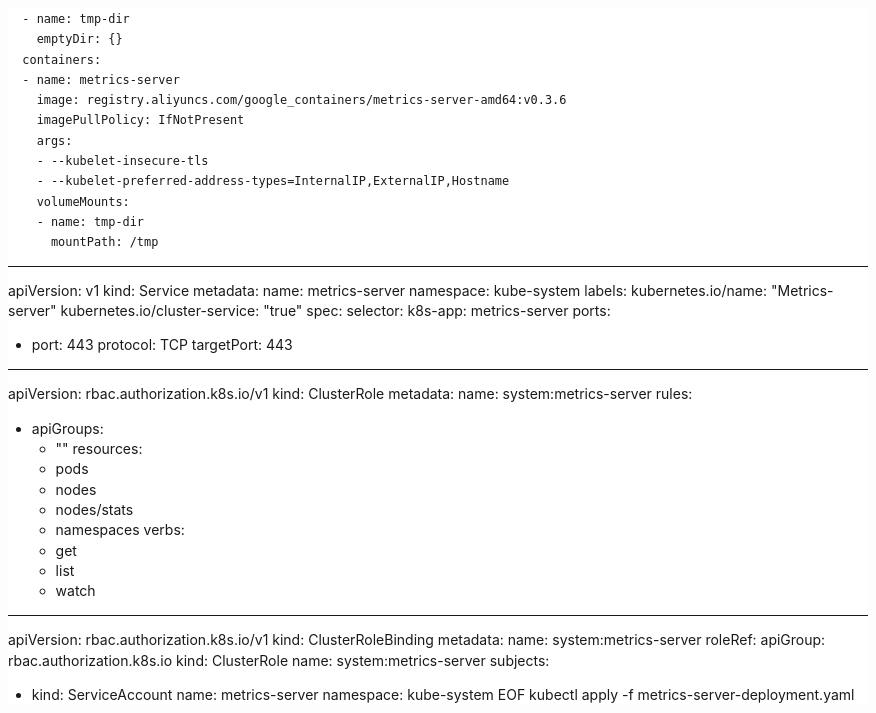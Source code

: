       - name: tmp-dir
        emptyDir: {}
      containers:
      - name: metrics-server
        image: registry.aliyuncs.com/google_containers/metrics-server-amd64:v0.3.6
        imagePullPolicy: IfNotPresent
        args:
        - --kubelet-insecure-tls
        - --kubelet-preferred-address-types=InternalIP,ExternalIP,Hostname
        volumeMounts:
        - name: tmp-dir
          mountPath: /tmp
---
apiVersion: v1
kind: Service
metadata:
  name: metrics-server
  namespace: kube-system
  labels:
    kubernetes.io/name: "Metrics-server"
    kubernetes.io/cluster-service: "true"
spec:
  selector:
    k8s-app: metrics-server
  ports:
  - port: 443
    protocol: TCP
    targetPort: 443
---
apiVersion: rbac.authorization.k8s.io/v1
kind: ClusterRole
metadata:
  name: system:metrics-server
rules:
- apiGroups:
  - ""
  resources:
  - pods
  - nodes
  - nodes/stats
  - namespaces
  verbs:
  - get
  - list
  - watch
---
apiVersion: rbac.authorization.k8s.io/v1
kind: ClusterRoleBinding
metadata:
  name: system:metrics-server
roleRef:
  apiGroup: rbac.authorization.k8s.io
  kind: ClusterRole
  name: system:metrics-server
subjects:
- kind: ServiceAccount
  name: metrics-server
  namespace: kube-system
EOF
kubectl apply -f metrics-server-deployment.yaml
